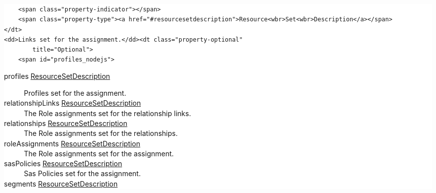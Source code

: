         <span class="property-indicator"></span>
        <span class="property-type"><a href="#resourcesetdescription">Resource<wbr>Set<wbr>Description</a></span>
    </dt>
    <dd>Links set for the assignment.</dd><dt class="property-optional"
            title="Optional">
        <span id="profiles_nodejs">
<a data-swiftype-name="resource-property" data-swiftype-type="text" href="#profiles_nodejs" style="color: inherit; text-decoration: inherit;">profiles</a>
</span>
        <span class="property-indicator"></span>
        <span class="property-type"><a href="#resourcesetdescription">Resource<wbr>Set<wbr>Description</a></span>
    </dt>
    <dd>Profiles set for the assignment.</dd><dt class="property-optional"
            title="Optional">
        <span id="relationshiplinks_nodejs">
<a data-swiftype-name="resource-property" data-swiftype-type="text" href="#relationshiplinks_nodejs" style="color: inherit; text-decoration: inherit;">relationship<wbr>Links</a>
</span>
        <span class="property-indicator"></span>
        <span class="property-type"><a href="#resourcesetdescription">Resource<wbr>Set<wbr>Description</a></span>
    </dt>
    <dd>The Role assignments set for the relationship links.</dd><dt class="property-optional"
            title="Optional">
        <span id="relationships_nodejs">
<a data-swiftype-name="resource-property" data-swiftype-type="text" href="#relationships_nodejs" style="color: inherit; text-decoration: inherit;">relationships</a>
</span>
        <span class="property-indicator"></span>
        <span class="property-type"><a href="#resourcesetdescription">Resource<wbr>Set<wbr>Description</a></span>
    </dt>
    <dd>The Role assignments set for the relationships.</dd><dt class="property-optional"
            title="Optional">
        <span id="roleassignments_nodejs">
<a data-swiftype-name="resource-property" data-swiftype-type="text" href="#roleassignments_nodejs" style="color: inherit; text-decoration: inherit;">role<wbr>Assignments</a>
</span>
        <span class="property-indicator"></span>
        <span class="property-type"><a href="#resourcesetdescription">Resource<wbr>Set<wbr>Description</a></span>
    </dt>
    <dd>The Role assignments set for the assignment.</dd><dt class="property-optional"
            title="Optional">
        <span id="saspolicies_nodejs">
<a data-swiftype-name="resource-property" data-swiftype-type="text" href="#saspolicies_nodejs" style="color: inherit; text-decoration: inherit;">sas<wbr>Policies</a>
</span>
        <span class="property-indicator"></span>
        <span class="property-type"><a href="#resourcesetdescription">Resource<wbr>Set<wbr>Description</a></span>
    </dt>
    <dd>Sas Policies set for the assignment.</dd><dt class="property-optional"
            title="Optional">
        <span id="segments_nodejs">
<a data-swiftype-name="resource-property" data-swiftype-type="text" href="#segments_nodejs" style="color: inherit; text-decoration: inherit;">segments</a>
</span>
        <span class="property-indicator"></span>
        <span class="property-type"><a href="#resourcesetdescription">Resource<wbr>Set<wbr>Description</a></span>
    </dt>